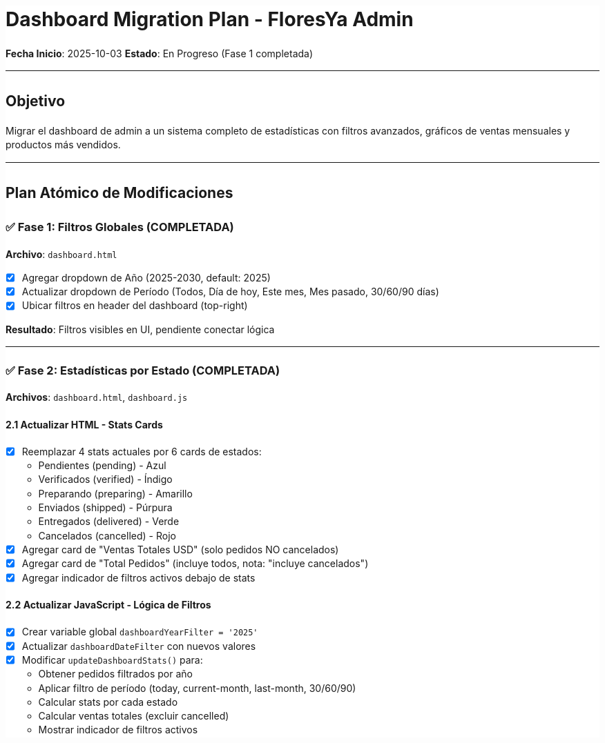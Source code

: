 # Dashboard Migration Plan - FloresYa Admin

**Fecha Inicio**: 2025-10-03
**Estado**: En Progreso (Fase 1 completada)

---

## Objetivo

Migrar el dashboard de admin a un sistema completo de estadísticas con filtros avanzados, gráficos de ventas mensuales y productos más vendidos.

---

## Plan Atómico de Modificaciones

### ✅ Fase 1: Filtros Globales (COMPLETADA)

**Archivo**: `dashboard.html`

- [x] Agregar dropdown de Año (2025-2030, default: 2025)
- [x] Actualizar dropdown de Período (Todos, Día de hoy, Este mes, Mes pasado, 30/60/90 días)
- [x] Ubicar filtros en header del dashboard (top-right)

**Resultado**: Filtros visibles en UI, pendiente conectar lógica

---

### ✅ Fase 2: Estadísticas por Estado (COMPLETADA)

**Archivos**: `dashboard.html`, `dashboard.js`

#### 2.1 Actualizar HTML - Stats Cards

- [x] Reemplazar 4 stats actuales por 6 cards de estados:
  - Pendientes (pending) - Azul
  - Verificados (verified) - Índigo
  - Preparando (preparing) - Amarillo
  - Enviados (shipped) - Púrpura
  - Entregados (delivered) - Verde
  - Cancelados (cancelled) - Rojo
- [x] Agregar card de "Ventas Totales USD" (solo pedidos NO cancelados)
- [x] Agregar card de "Total Pedidos" (incluye todos, nota: "incluye cancelados")
- [x] Agregar indicador de filtros activos debajo de stats

#### 2.2 Actualizar JavaScript - Lógica de Filtros

- [x] Crear variable global `dashboardYearFilter = '2025'`
- [x] Actualizar `dashboardDateFilter` con nuevos valores
- [x] Modificar `updateDashboardStats()` para:
  - Obtener pedidos filtrados por año
  - Aplicar filtro de período (today, current-month, last-month, 30/60/90)
  - Calcular stats por cada estado
  - Calcular ventas totales (excluir cancelled)
  - Mostrar indicador de filtros activos
